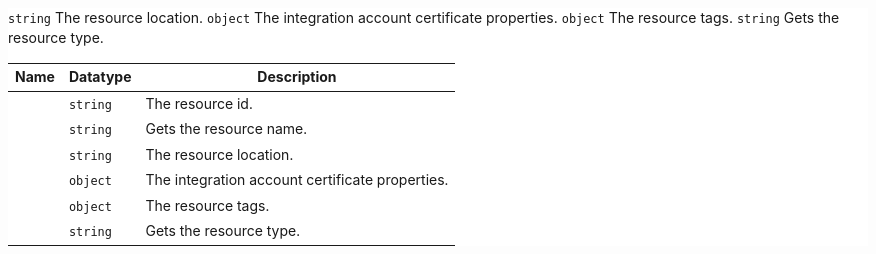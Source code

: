 <tr>
    <td><CopyableCode code="location" /></td>
    <td><code>string</code></td>
    <td>The resource location.</td>
</tr>
<tr>
    <td><CopyableCode code="properties" /></td>
    <td><code>object</code></td>
    <td>The integration account certificate properties.</td>
</tr>
<tr>
    <td><CopyableCode code="tags" /></td>
    <td><code>object</code></td>
    <td>The resource tags.</td>
</tr>
<tr>
    <td><CopyableCode code="type" /></td>
    <td><code>string</code></td>
    <td>Gets the resource type.</td>
</tr>
</tbody>
</table>
</TabItem>
<TabItem value="list">

<table>
<thead>
    <tr>
    <th>Name</th>
    <th>Datatype</th>
    <th>Description</th>
    </tr>
</thead>
<tbody>
<tr>
    <td><CopyableCode code="id" /></td>
    <td><code>string</code></td>
    <td>The resource id.</td>
</tr>
<tr>
    <td><CopyableCode code="name" /></td>
    <td><code>string</code></td>
    <td>Gets the resource name.</td>
</tr>
<tr>
    <td><CopyableCode code="location" /></td>
    <td><code>string</code></td>
    <td>The resource location.</td>
</tr>
<tr>
    <td><CopyableCode code="properties" /></td>
    <td><code>object</code></td>
    <td>The integration account certificate properties.</td>
</tr>
<tr>
    <td><CopyableCode code="tags" /></td>
    <td><code>object</code></td>
    <td>The resource tags.</td>
</tr>
<tr>
    <td><CopyableCode code="type" /></td>
    <td><code>string</code></td>
    <td>Gets the resource type.</td>
</tr>